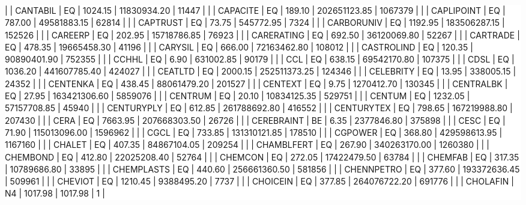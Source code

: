|  | CANTABIL | EQ | 1024.15 | 11830934.20 | 11447 |
|  | CAPACITE | EQ | 189.10 | 202651123.85 | 1067379 |
|  | CAPLIPOINT | EQ | 787.00 | 49581883.15 | 62814 |
|  | CAPTRUST | EQ | 73.75 | 545772.95 | 7324 |
|  | CARBORUNIV | EQ | 1192.95 | 183506287.15 | 152526 |
|  | CAREERP | EQ | 202.95 | 15718786.85 | 76923 |
|  | CARERATING | EQ | 692.50 | 36120069.80 | 52267 |
|  | CARTRADE | EQ | 478.35 | 19665458.30 | 41196 |
|  | CARYSIL | EQ | 666.00 | 72163462.80 | 108012 |
|  | CASTROLIND | EQ | 120.35 | 90890401.90 | 752355 |
|  | CCHHL | EQ | 6.90 | 631002.85 | 90179 |
|  | CCL | EQ | 638.15 | 69542170.80 | 107375 |
|  | CDSL | EQ | 1036.20 | 441607785.40 | 424027 |
|  | CEATLTD | EQ | 2000.15 | 252511373.25 | 124346 |
|  | CELEBRITY | EQ | 13.95 | 338005.15 | 24352 |
|  | CENTENKA | EQ | 438.45 | 88061479.20 | 201527 |
|  | CENTEXT | EQ | 9.75 | 1270412.70 | 130345 |
|  | CENTRALBK | EQ | 27.95 | 163421306.60 | 5859076 |
|  | CENTRUM | EQ | 20.10 | 10834125.35 | 529751 |
|  | CENTUM | EQ | 1232.05 | 57157708.85 | 45940 |
|  | CENTURYPLY | EQ | 612.85 | 261788692.80 | 416552 |
|  | CENTURYTEX | EQ | 798.65 | 167219988.80 | 207430 |
|  | CERA | EQ | 7663.95 | 207668303.50 | 26726 |
|  | CEREBRAINT | BE | 6.35 | 2377846.80 | 375898 |
|  | CESC | EQ | 71.90 | 115013096.00 | 1596962 |
|  | CGCL | EQ | 733.85 | 131310121.85 | 178510 |
|  | CGPOWER | EQ | 368.80 | 429598613.95 | 1167160 |
|  | CHALET | EQ | 407.35 | 84867104.05 | 209254 |
|  | CHAMBLFERT | EQ | 267.90 | 340263170.00 | 1260380 |
|  | CHEMBOND | EQ | 412.80 | 22025208.40 | 52764 |
|  | CHEMCON | EQ | 272.05 | 17422479.50 | 63784 |
|  | CHEMFAB | EQ | 317.35 | 10789686.80 | 33895 |
|  | CHEMPLASTS | EQ | 440.60 | 256661360.50 | 581856 |
|  | CHENNPETRO | EQ | 377.60 | 193372636.45 | 509961 |
|  | CHEVIOT | EQ | 1210.45 | 9388495.20 | 7737 |
|  | CHOICEIN | EQ | 377.85 | 264076722.20 | 691776 |
|  | CHOLAFIN | N4 | 1017.98 | 1017.98 | 1 |